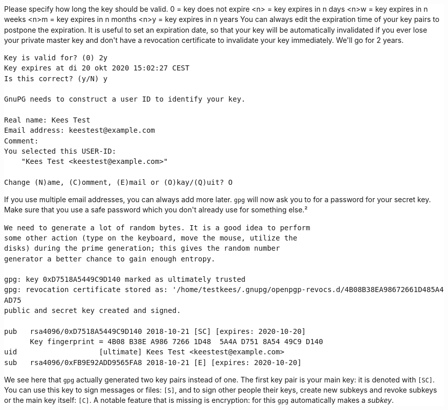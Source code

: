 Please specify how long the key should be valid.
 0 = key does not expire
	&lt;n&gt;  = key expires in n days
	&lt;n&gt;w = key expires in n weeks
	&lt;n&gt;m = key expires in n months
	&lt;n&gt;y = key expires in n years
</pre>
You can always edit the expiration time of your key pairs to postpone
the expiration. It is useful to set an expiration date, so that your
key will be automatically invalidated if you ever lose your private
master key and don't have a revocation certificate to invalidate your
key immediately. We'll go for 2 years.

<pre>
Key is valid for? (0) 2y
Key expires at di 20 okt 2020 15:02:27 CEST
Is this correct? (y/N) y

GnuPG needs to construct a user ID to identify your key.

Real name: Kees Test
Email address: keestest@example.com
Comment:
You selected this USER-ID:
    "Kees Test &lt;keestest@example.com>"

Change (N)ame, (C)omment, (E)mail or (O)kay/(Q)uit? O
</pre>

If you use multiple email addresses, you can always add more later.
<code>gpg</code> will now ask you to for a password for your secret
key. Make sure that you use a safe password which you don't already
use for something else.²
<pre>
We need to generate a lot of random bytes. It is a good idea to perform
some other action (type on the keyboard, move the mouse, utilize the
disks) during the prime generation; this gives the random number
generator a better chance to gain enough entropy.

gpg: key 0xD7518A5449C9D140 marked as ultimately trusted
gpg: revocation certificate stored as: '/home/testkees/.gnupg/openpgp-revocs.d/4B08B38EA98672661D485A4AD75
public and secret key created and signed.

pub   rsa4096/0xD7518A5449C9D140 2018-10-21 [SC] [expires: 2020-10-20]
      Key fingerprint = 4B08 B38E A986 7266 1D48  5A4A D751 8A54 49C9 D140
uid                   [ultimate] Kees Test &lt;keestest@example.com&gt;
sub   rsa4096/0xFB9E92ADD9565FA8 2018-10-21 [E] [expires: 2020-10-20]
</pre>

We see here that <code>gpg</code> actually generated two key pairs
instead of one. The first key pair is your main key: it is denoted with
<code>[SC]</code>. You can use this key to sign messages or files: <code>[S]</code>,
and to sign other people their keys, create new subkeys and revoke
subkeys or the main key itself: <code>[C]</code>. A notable feature that
is missing is encryption: for this <code>gpg</code> automatically makes
a <i>subkey</i>.
